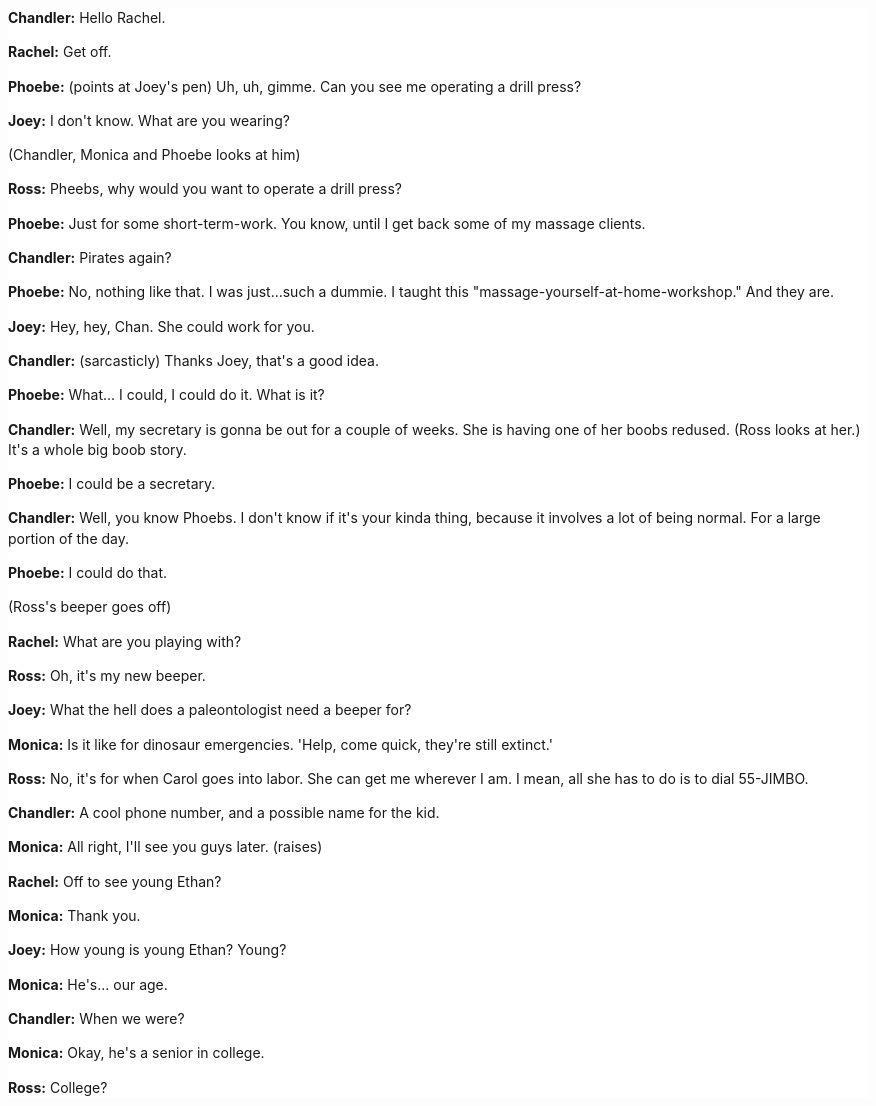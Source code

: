 **Chandler:** Hello Rachel.

**Rachel:** Get off.

**Phoebe:** (points at Joey's pen) Uh, uh, gimme. Can you see me operating a drill press?

**Joey:** I don't know. What are you wearing?

(Chandler, Monica and Phoebe looks at him)

**Ross:** Pheebs, why would you want to operate a drill press?

**Phoebe:** Just for some short-term-work. You know, until I get back some of my massage clients.

**Chandler:** Pirates again?

**Phoebe:** No, nothing like that. I was just...such a dummie. I taught this "massage-yourself-at-home-workshop." And they are.

**Joey:** Hey, hey, Chan. She could work for you.

**Chandler:** (sarcasticly) Thanks Joey, that's a good idea.

**Phoebe:** What... I could, I could do it. What is it?

**Chandler:** Well, my secretary is gonna be out for a couple of weeks. She is having one of her boobs redused. (Ross looks at her.) It's a whole big boob story.

**Phoebe:** I could be a secretary.

**Chandler:** Well, you know Phoebs. I don't know if it's your kinda thing, because it involves a lot of being normal. For a large portion of the day.

**Phoebe:** I could do that.

(Ross's beeper goes off)

**Rachel:** What are you playing with?

**Ross:** Oh, it's my new beeper.

**Joey:** What the hell does a paleontologist need a beeper for?

**Monica:** Is it like for dinosaur emergencies. 'Help, come quick, they're still extinct.'

**Ross:** No, it's for when Carol goes into labor. She can get me wherever I am. I mean, all she has to do is to dial 55-JIMBO.

**Chandler:** A cool phone number, and a possible name for the kid.

**Monica:** All right, I'll see you guys later. (raises)

**Rachel:** Off to see young Ethan?

**Monica:** Thank you.

**Joey:** How young is young Ethan? Young?

**Monica:** He's... our age.

**Chandler:** When we were?

**Monica:** Okay, he's a senior in college.

**Ross:** College?
